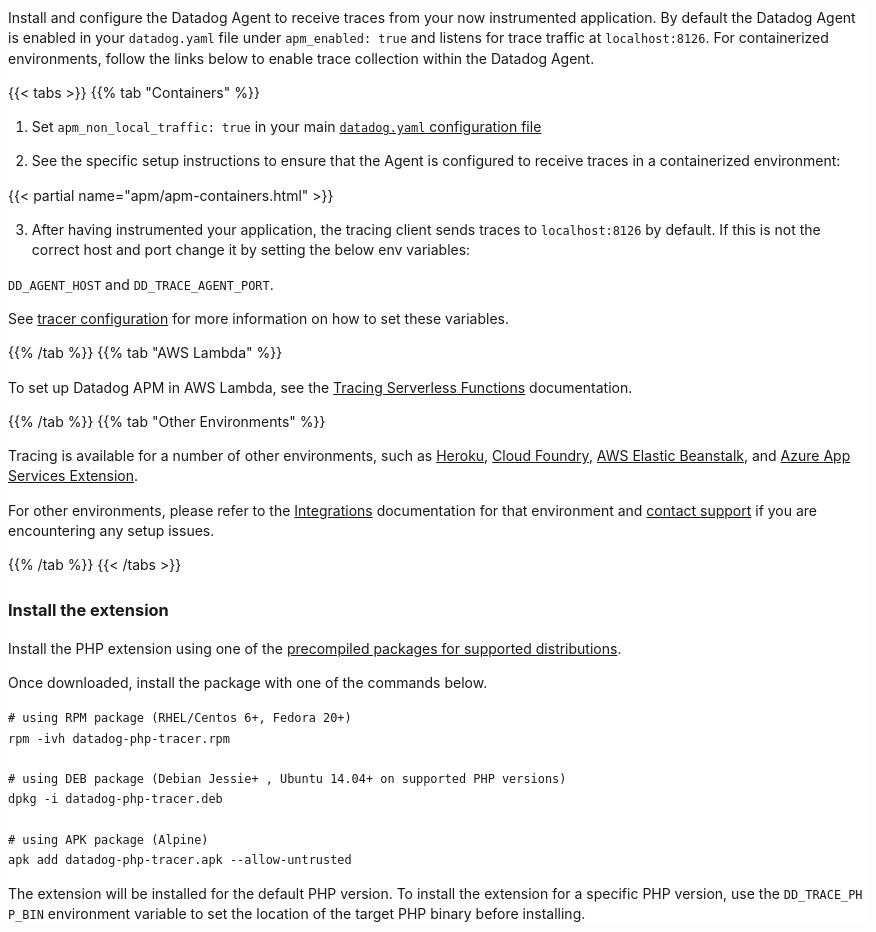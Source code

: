 Install and configure the Datadog Agent to receive traces from your now instrumented application. By default the Datadog Agent is enabled in your `datadog.yaml` file under `apm_enabled: true` and listens for trace traffic at `localhost:8126`. For containerized environments, follow the links below to enable trace collection within the Datadog Agent.

{{< tabs >}}
{{% tab "Containers" %}}

1. Set `apm_non_local_traffic: true` in your main [`datadog.yaml` configuration file][1]

2. See the specific setup instructions to ensure that the Agent is configured to receive traces in a containerized environment:

{{< partial name="apm/apm-containers.html" >}}
</br>

3. After having instrumented your application, the tracing client sends traces to `localhost:8126` by default.  If this is not the correct host and port change it by setting the below env variables:

`DD_AGENT_HOST` and `DD_TRACE_AGENT_PORT`.

See [tracer configuration][2] for more information on how to set these variables.

[1]: /agent/guide/agent-configuration-files/#agent-main-configuration-file
[2]: /tracing/setup/php/#environment-variable-configuration
{{% /tab %}}
{{% tab "AWS Lambda" %}}

To set up Datadog APM in AWS Lambda, see the [Tracing Serverless Functions][1] documentation.


[1]: /tracing/serverless_functions/
{{% /tab %}}
{{% tab "Other Environments" %}}

Tracing is available for a number of other environments, such as  [Heroku][1], [Cloud Foundry][2], [AWS Elastic Beanstalk][3], and [Azure App Services Extension][4].

For other environments, please refer to the [Integrations][5] documentation for that environment and [contact support][6] if you are encountering any setup issues.

[1]: /agent/basic_agent_usage/heroku/#installation
[2]: /integrations/cloud_foundry/#trace-collection
[3]: /integrations/amazon_elasticbeanstalk/
[4]: /infrastructure/serverless/azure_app_services/#overview
[5]: /integrations/
[6]: /help/
{{% /tab %}}
{{< /tabs >}}


### Install the extension

Install the PHP extension using one of the [precompiled packages for supported distributions][5].

Once downloaded, install the package with one of the commands below.

```shell
# using RPM package (RHEL/Centos 6+, Fedora 20+)
rpm -ivh datadog-php-tracer.rpm

# using DEB package (Debian Jessie+ , Ubuntu 14.04+ on supported PHP versions)
dpkg -i datadog-php-tracer.deb

# using APK package (Alpine)
apk add datadog-php-tracer.apk --allow-untrusted
```

The extension will be installed for the default PHP version. To install the extension for a specific PHP version, use the `DD_TRACE_PHP_BIN` environment variable to set the location of the target PHP binary before installing.


[1]: /tracing/compatibility_requirements/php
[2]: https://app.datadoghq.com/apm/docs
[3]: /tracing/visualization/
[4]: https://github.com/DataDog/dd-trace-php/blob/master/CONTRIBUTING.md
[5]: https://github.com/DataDog/dd-trace-php/releases/latest
[6]: https://app.datadoghq.com/apm/services
[7]: /tracing/troubleshooting/tracer_startup_logs?tab=php#php-info
[8]: /tracing/faq/php-tracer-manual-installation
[9]: https://httpd.apache.org/docs/2.4/mod/mod_env.html#setenv
[10]: /tracing/setup/nginx/#nginx-and-fastcgi